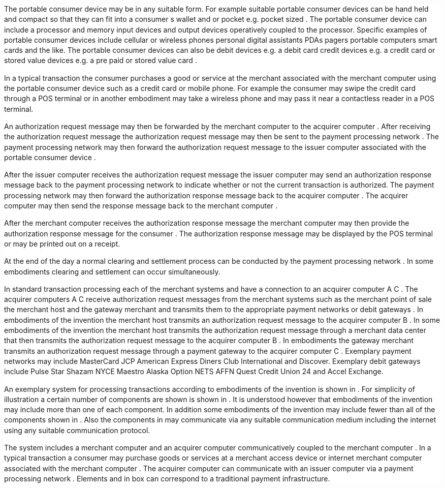 The portable consumer device may be in any suitable form. For example suitable portable consumer devices can be hand held and compact so that they can fit into a consumer s wallet and or pocket e.g. pocket sized . The portable consumer device can include a processor and memory input devices and output devices operatively coupled to the processor. Specific examples of portable consumer devices include cellular or wireless phones personal digital assistants PDAs pagers portable computers smart cards and the like. The portable consumer devices can also be debit devices e.g. a debit card credit devices e.g. a credit card or stored value devices e.g. a pre paid or stored value card .

In a typical transaction the consumer purchases a good or service at the merchant associated with the merchant computer using the portable consumer device such as a credit card or mobile phone. For example the consumer may swipe the credit card through a POS terminal or in another embodiment may take a wireless phone and may pass it near a contactless reader in a POS terminal.

An authorization request message may then be forwarded by the merchant computer to the acquirer computer . After receiving the authorization request message the authorization request message may then be sent to the payment processing network . The payment processing network may then forward the authorization request message to the issuer computer associated with the portable consumer device .

After the issuer computer receives the authorization request message the issuer computer may send an authorization response message back to the payment processing network to indicate whether or not the current transaction is authorized. The payment processing network may then forward the authorization response message back to the acquirer computer . The acquirer computer may then send the response message back to the merchant computer .

After the merchant computer receives the authorization response message the merchant computer may then provide the authorization response message for the consumer . The authorization response message may be displayed by the POS terminal or may be printed out on a receipt.

At the end of the day a normal clearing and settlement process can be conducted by the payment processing network . In some embodiments clearing and settlement can occur simultaneously.

In standard transaction processing each of the merchant systems and have a connection to an acquirer computer A C . The acquirer computers A C receive authorization request messages from the merchant systems such as the merchant point of sale the merchant host and the gateway merchant and transmits them to the appropriate payment networks or debit gateways . In embodiments of the invention the merchant host transmits an authorization request message to the acquirer computer B . In some embodiments of the invention the merchant host transmits the authorization request message through a merchant data center that then transmits the authorization request message to the acquirer computer B . In embodiments the gateway merchant transmits an authorization request message through a payment gateway to the acquirer computer C . Exemplary payment networks may include MasterCard JCP American Express Diners Club International and Discover. Exemplary debit gateways include Pulse Star Shazam NYCE Maestro Alaska Option NETS AFFN Quest Credit Union 24 and Accel Exchange.

An exemplary system for processing transactions according to embodiments of the invention is shown in . For simplicity of illustration a certain number of components are shown is shown in . It is understood however that embodiments of the invention may include more than one of each component. In addition some embodiments of the invention may include fewer than all of the components shown in . Also the components in may communicate via any suitable communication medium including the internet using any suitable communication protocol.

The system includes a merchant computer and an acquirer computer communicatively coupled to the merchant computer . In a typical transaction a consumer may purchase goods or services at a merchant access device or internet merchant computer associated with the merchant computer . The acquirer computer can communicate with an issuer computer via a payment processing network . Elements and in box can correspond to a traditional payment infrastructure.
